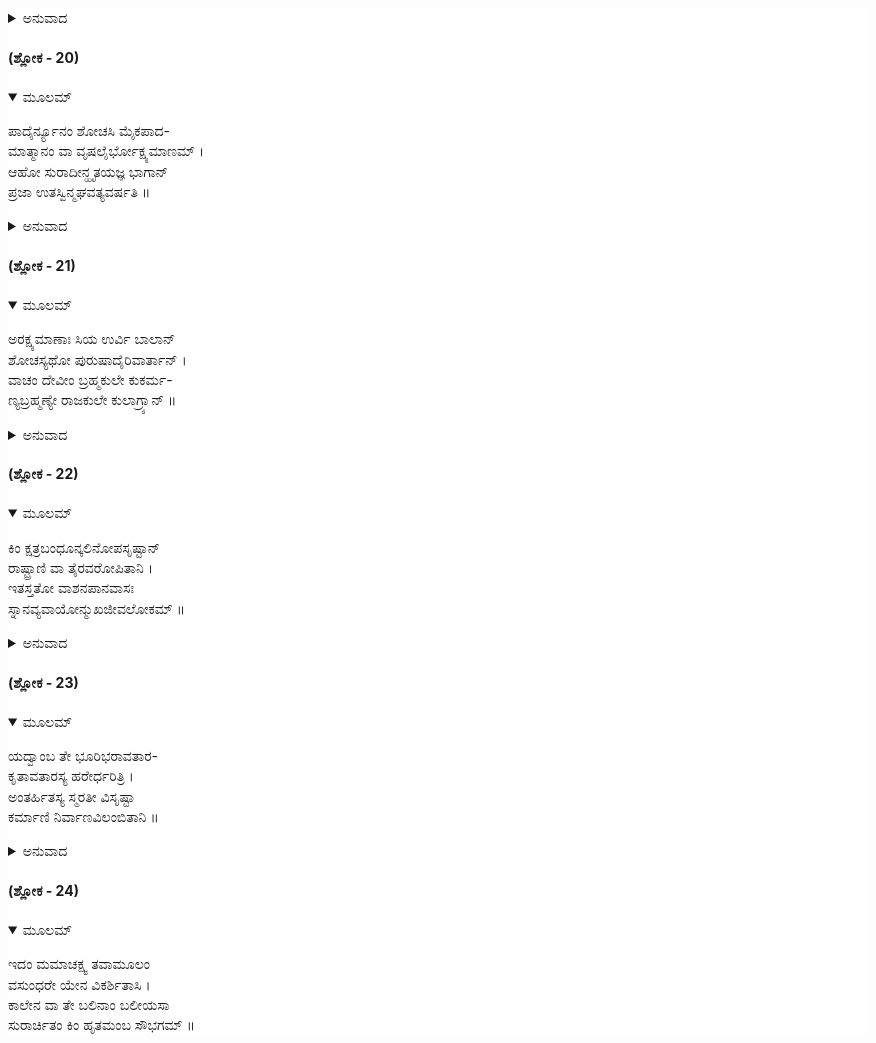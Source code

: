 <details><summary>ಅನುವಾದ</summary></details>

#### (ಶ್ಲೋಕ - 20)


<details open><summary>ಮೂಲಮ್</summary>

ಪಾದೈರ್ನ್ಯೂನಂ ಶೋಚಸಿ ಮೈಕಪಾದ-  
ಮಾತ್ಮಾನಂ ವಾ ವೃಷಲೈರ್ಭೋಕ್ಷ್ಯಮಾಣಮ್ ।  
ಆಹೋ ಸುರಾದೀನ್ಹೃತಯಜ್ಞ ಭಾಗಾನ್  
ಪ್ರಜಾ  ಉತಸ್ವಿನ್ಮಘವತ್ಯವರ್ಷತಿ ॥
</details>

<details><summary>ಅನುವಾದ</summary></details>

#### (ಶ್ಲೋಕ - 21)


<details open><summary>ಮೂಲಮ್</summary>

ಅರಕ್ಷ್ಯಮಾಣಾಃ ಸಿಯ ಉರ್ವಿ ಬಾಲಾನ್  
ಶೋಚಸ್ಯಥೋ ಪುರುಷಾದೈರಿವಾರ್ತಾನ್ ।  
ವಾಚಂ ದೇವೀಂ ಬ್ರಹ್ಮಕುಲೇ ಕುಕರ್ಮ-  
ಣ್ಯಬ್ರಹ್ಮಣ್ಯೇ ರಾಜಕುಲೇ ಕುಲಾಗ್ರ್ಯಾನ್ ॥
</details>

<details><summary>ಅನುವಾದ</summary></details>

#### (ಶ್ಲೋಕ - 22)


<details open><summary>ಮೂಲಮ್</summary>

ಕಿಂ ಕ್ಷತ್ರಬಂಧೂನ್ಕಲಿನೋಪಸೃಷ್ಟಾನ್  
ರಾಷ್ಟ್ರಾಣಿ ವಾ ತೈರವರೋಪಿತಾನಿ ।  
ಇತಸ್ತತೋ ವಾಶನಪಾನವಾಸಃ  
ಸ್ನಾನವ್ಯವಾಯೋನ್ಮುಖಜೀವಲೋಕಮ್ ॥
</details>

<details><summary>ಅನುವಾದ</summary></details>

#### (ಶ್ಲೋಕ - 23)


<details open><summary>ಮೂಲಮ್</summary>

ಯದ್ವಾಂಬ ತೇ ಭೂರಿಭರಾವತಾರ-  
ಕೃತಾವತಾರಸ್ಯ   ಹರೇರ್ಧರಿತ್ರಿ ।  
ಅಂತರ್ಹಿತಸ್ಯ ಸ್ಮರತೀ ವಿಸೃಷ್ಟಾ  
ಕರ್ಮಾಣಿ ನಿರ್ವಾಣವಿಲಂಬಿತಾನಿ ॥
</details>

<details><summary>ಅನುವಾದ</summary></details>

#### (ಶ್ಲೋಕ - 24)


<details open><summary>ಮೂಲಮ್</summary>

ಇದಂ ಮಮಾಚಕ್ಷ್ವ ತವಾಮೂಲಂ  
ವಸುಂಧರೇ ಯೇನ ವಿಕರ್ಶಿತಾಸಿ ।  
ಕಾಲೇನ ವಾ ತೇ ಬಲಿನಾಂ ಬಲೀಯಸಾ  
ಸುರಾರ್ಚಿತಂ ಕಿಂ ಹೃತಮಂಬ ಸೌಭಗಮ್ ॥
</details>
